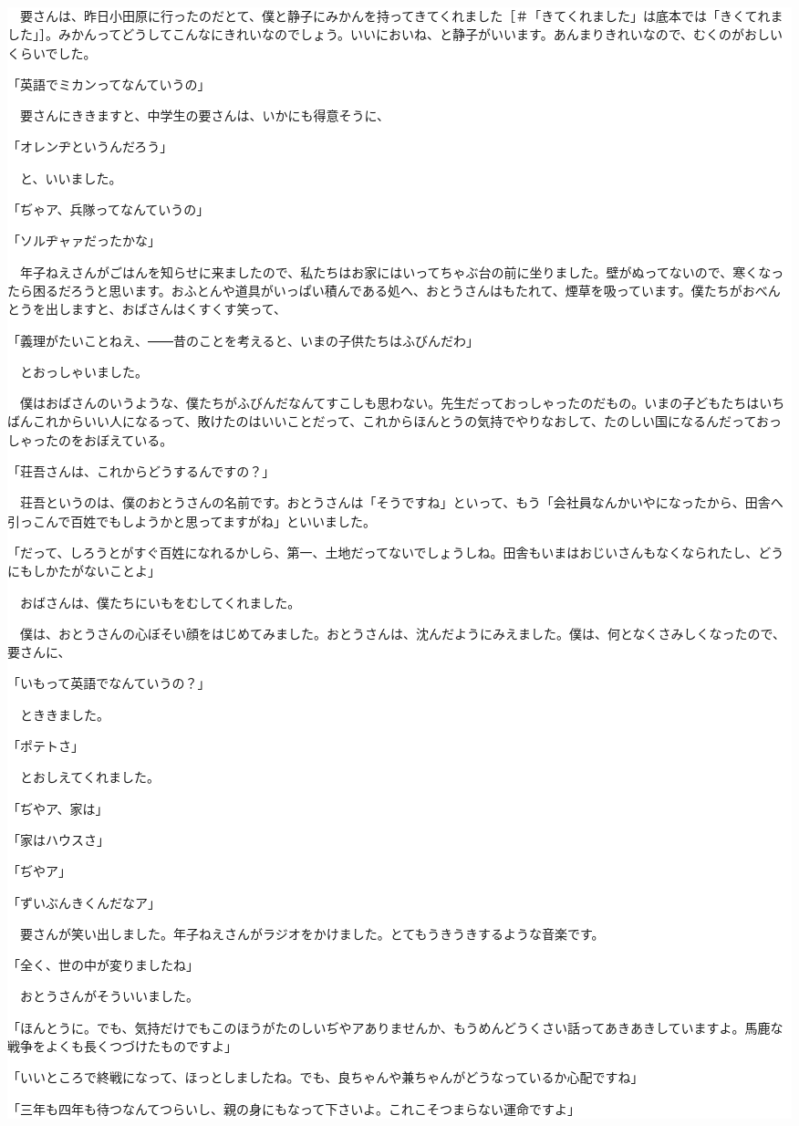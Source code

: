 

　要さんは、昨日小田原に行ったのだとて、僕と静子にみかんを持ってきてくれました［＃「きてくれました」は底本では「きくてれました」］。みかんってどうしてこんなにきれいなのでしょう。いいにおいね、と静子がいいます。あんまりきれいなので、むくのがおしいくらいでした。

「英語でミカンってなんていうの」

　要さんにききますと、中学生の要さんは、いかにも得意そうに、

「オレンヂというんだろう」

　と、いいました。

「ぢゃア、兵隊ってなんていうの」

「ソルヂャァだったかな」

　年子ねえさんがごはんを知らせに来ましたので、私たちはお家にはいってちゃぶ台の前に坐りました。壁がぬってないので、寒くなったら困るだろうと思います。おふとんや道具がいっぱい積んである処へ、おとうさんはもたれて、煙草を吸っています。僕たちがおべんとうを出しますと、おばさんはくすくす笑って、

「義理がたいことねえ、――昔のことを考えると、いまの子供たちはふびんだわ」

　とおっしゃいました。

　僕はおばさんのいうような、僕たちがふびんだなんてすこしも思わない。先生だっておっしゃったのだもの。いまの子どもたちはいちばんこれからいい人になるって、敗けたのはいいことだって、これからほんとうの気持でやりなおして、たのしい国になるんだっておっしゃったのをおぼえている。

「荘吾さんは、これからどうするんですの？」

　荘吾というのは、僕のおとうさんの名前です。おとうさんは「そうですね」といって、もう「会社員なんかいやになったから、田舎へ引っこんで百姓でもしようかと思ってますがね」といいました。

「だって、しろうとがすぐ百姓になれるかしら、第一、土地だってないでしょうしね。田舎もいまはおじいさんもなくなられたし、どうにもしかたがないことよ」

　おばさんは、僕たちにいもをむしてくれました。

　僕は、おとうさんの心ぼそい顔をはじめてみました。おとうさんは、沈んだようにみえました。僕は、何となくさみしくなったので、要さんに、

「いもって英語でなんていうの？」

　とききました。

「ポテトさ」

　とおしえてくれました。

「ぢやア、家は」

「家はハウスさ」

「ぢやア」

「ずいぶんきくんだなア」

　要さんが笑い出しました。年子ねえさんがラジオをかけました。とてもうきうきするような音楽です。

「全く、世の中が変りましたね」

　おとうさんがそういいました。

「ほんとうに。でも、気持だけでもこのほうがたのしいぢやアありませんか、もうめんどうくさい話ってあきあきしていますよ。馬鹿な戦争をよくも長くつづけたものですよ」

「いいところで終戦になって、ほっとしましたね。でも、良ちゃんや兼ちゃんがどうなっているか心配ですね」

「三年も四年も待つなんてつらいし、親の身にもなって下さいよ。これこそつまらない運命ですよ」

